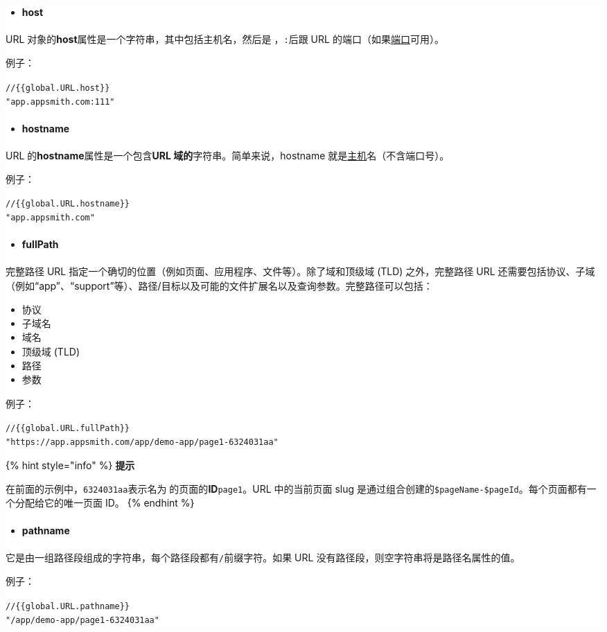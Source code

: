 * #### host

URL 对象的**host**属性是一个字符串，其中包括主机名，然后是 ，`:`后跟 URL 的端口（如果[端口](https://docs.appsmith.com/reference/appsmith-framework/context-object#port)可用）。

例子：

```
//{{global.URL.host}}
"app.appsmith.com:111"
```

* #### hostname

URL 的**hostname**属性是一个包含**URL 域的**字符串。简单来说，hostname 就是[主机](https://docs.appsmith.com/reference/appsmith-framework/context-object#host)名（不含端口号）。

例子：

```
//{{global.URL.hostname}}
"app.appsmith.com"
```

* #### fullPath

完整路径 URL 指定一个确切的位置（例如页面、应用程序、文件等）。除了域和顶级域 (TLD) 之外，完整路径 URL 还需要包括协议、子域（例如“app”、“support”等）、路径/目标以及可能的文件扩展名以及查询参数。完整路径可以包括：

* 协议
* 子域名
* 域名
* 顶级域 (TLD)
* 路径
* 参数

例子：

```
//{{global.URL.fullPath}}
"https://app.appsmith.com/app/demo-app/page1-6324031aa"
```

{% hint style="info" %}
**提示**

在前面的示例中，`6324031aa`表示名为 的页面的**ID**`page1`。URL 中的当前页面 slug 是通过组合创建的`$pageName-$pageId`。每个页面都有一个分配给它的唯一页面 ID。
{% endhint %}

* #### **pathname**

它是由一组路径段组成的字符串，每个路径段都有`/`前缀字符。如果 URL 没有路径段，则空字符串将是路径名属性的值。

例子：

```
//{{global.URL.pathname}}
"/app/demo-app/page1-6324031aa"
```
